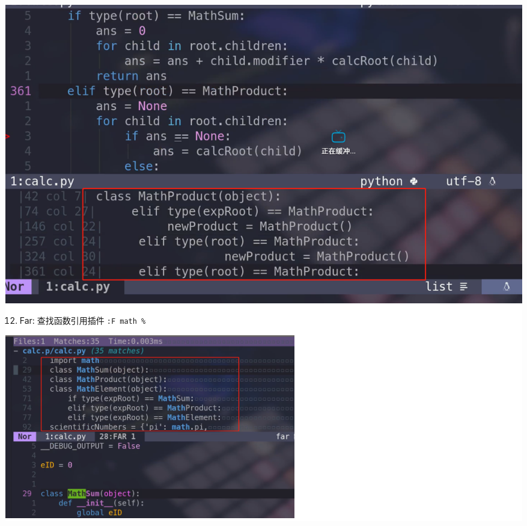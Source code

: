![image-20210619212234847](imgs/image-20210619212234847.png)

12. Far: 查找函数引用插件 `:F math %` 

<img src="imgs/image-20210619212429268.png" alt="image-20210619212429268" style="zoom:47%;" />

